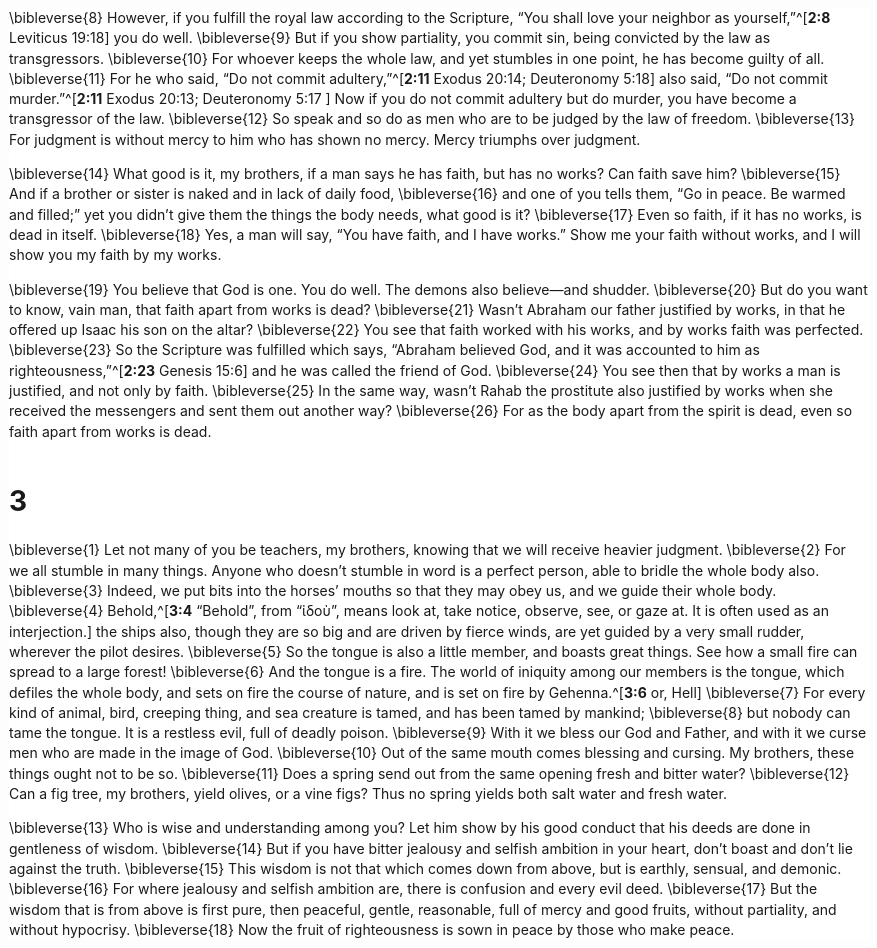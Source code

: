 
\bibleverse{8} However, if you fulfill the royal law according to the Scripture, “You shall love your neighbor as yourself,”^[**2:8** Leviticus 19:18] you do well. \bibleverse{9} But if you show partiality, you commit sin, being convicted by the law as transgressors. \bibleverse{10} For whoever keeps the whole law, and yet stumbles in one point, he has become guilty of all. \bibleverse{11} For he who said, “Do not commit adultery,”^[**2:11** Exodus 20:14; Deuteronomy 5:18] also said, “Do not commit murder.”^[**2:11** Exodus 20:13; Deuteronomy 5:17 ] Now if you do not commit adultery but do murder, you have become a transgressor of the law. \bibleverse{12} So speak and so do as men who are to be judged by the law of freedom. \bibleverse{13} For judgment is without mercy to him who has shown no mercy. Mercy triumphs over judgment. 
  

\bibleverse{14} What good is it, my brothers, if a man says he has faith, but has no works? Can faith save him? \bibleverse{15} And if a brother or sister is naked and in lack of daily food, \bibleverse{16} and one of you tells them, “Go in peace. Be warmed and filled;” yet you didn’t give them the things the body needs, what good is it? \bibleverse{17} Even so faith, if it has no works, is dead in itself. \bibleverse{18} Yes, a man will say, “You have faith, and I have works.” Show me your faith without works, and I will show you my faith by my works. 

\bibleverse{19} You believe that God is one. You do well. The demons also believe—and shudder. \bibleverse{20} But do you want to know, vain man, that faith apart from works is dead? \bibleverse{21} Wasn’t Abraham our father justified by works, in that he offered up Isaac his son on the altar? \bibleverse{22} You see that faith worked with his works, and by works faith was perfected. \bibleverse{23} So the Scripture was fulfilled which says, “Abraham believed God, and it was accounted to him as righteousness,”^[**2:23** Genesis 15:6] and he was called the friend of God. \bibleverse{24} You see then that by works a man is justified, and not only by faith. \bibleverse{25} In the same way, wasn’t Rahab the prostitute also justified by works when she received the messengers and sent them out another way? \bibleverse{26} For as the body apart from the spirit is dead, even so faith apart from works is dead.
 

# 3 
\bibleverse{1} Let not many of you be teachers, my brothers, knowing that we will receive heavier judgment. \bibleverse{2} For we all stumble in many things. Anyone who doesn’t stumble in word is a perfect person, able to bridle the whole body also. \bibleverse{3} Indeed, we put bits into the horses’ mouths so that they may obey us, and we guide their whole body. \bibleverse{4} Behold,^[**3:4** “Behold”, from “ἰδοὺ”, means look at, take notice, observe, see, or gaze at. It is often used as an interjection.] the ships also, though they are so big and are driven by fierce winds, are yet guided by a very small rudder, wherever the pilot desires. \bibleverse{5} So the tongue is also a little member, and boasts great things. See how a small fire can spread to a large forest! \bibleverse{6} And the tongue is a fire. The world of iniquity among our members is the tongue, which defiles the whole body, and sets on fire the course of nature, and is set on fire by Gehenna.^[**3:6** or, Hell] \bibleverse{7} For every kind of animal, bird, creeping thing, and sea creature is tamed, and has been tamed by mankind; \bibleverse{8} but nobody can tame the tongue. It is a restless evil, full of deadly poison. \bibleverse{9} With it we bless our God and Father, and with it we curse men who are made in the image of God. \bibleverse{10} Out of the same mouth comes blessing and cursing. My brothers, these things ought not to be so. \bibleverse{11} Does a spring send out from the same opening fresh and bitter water? \bibleverse{12} Can a fig tree, my brothers, yield olives, or a vine figs? Thus no spring yields both salt water and fresh water. 
 

\bibleverse{13} Who is wise and understanding among you? Let him show by his good conduct that his deeds are done in gentleness of wisdom. \bibleverse{14} But if you have bitter jealousy and selfish ambition in your heart, don’t boast and don’t lie against the truth. \bibleverse{15} This wisdom is not that which comes down from above, but is earthly, sensual, and demonic. \bibleverse{16} For where jealousy and selfish ambition are, there is confusion and every evil deed. \bibleverse{17} But the wisdom that is from above is first pure, then peaceful, gentle, reasonable, full of mercy and good fruits, without partiality, and without hypocrisy. \bibleverse{18} Now the fruit of righteousness is sown in peace by those who make peace. 
